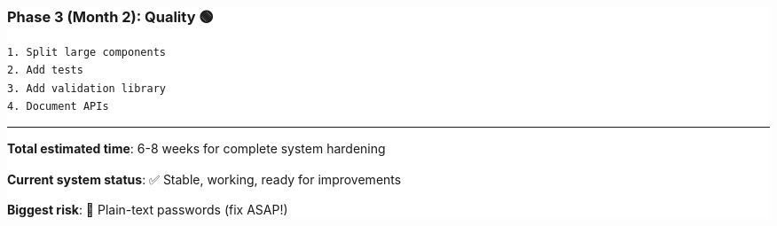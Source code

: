 ### Phase 3 (Month 2): Quality 🟢
```bash
1. Split large components
2. Add tests
3. Add validation library
4. Document APIs
```

---

**Total estimated time**: 6-8 weeks for complete system hardening

**Current system status**: ✅ Stable, working, ready for improvements

**Biggest risk**: 🔴 Plain-text passwords (fix ASAP!)
